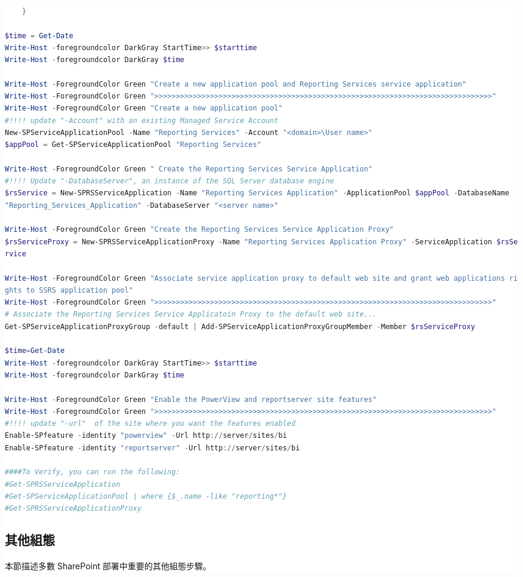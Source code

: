 ```powershell
    }  
  
$time = Get-Date  
Write-Host -foregroundcolor DarkGray StartTime>> $starttime   
Write-Host -foregroundcolor DarkGray $time  
  
Write-Host -ForegroundColor Green "Create a new application pool and Reporting Services service application"  
Write-Host -ForegroundColor Green ">>>>>>>>>>>>>>>>>>>>>>>>>>>>>>>>>>>>>>>>>>>>>>>>>>>>>>>>>>>>>>>>>>>>>>>>>>>>>>>"  
Write-Host -ForegroundColor Green "Create a new application pool"  
#!!!! update "-Account" with an existing Managed Service Account  
New-SPServiceApplicationPool -Name "Reporting Services" -Account "<domain>\User name>"  
$appPool = Get-SPServiceApplicationPool "Reporting Services"  
  
Write-Host -ForegroundColor Green " Create the Reporting Services Service Application"  
#!!!! Update "-DatabaseServer", an instance of the SQL Server database engine   
$rsService = New-SPRSServiceApplication -Name "Reporting Services Application" -ApplicationPool $appPool -DatabaseName "Reporting_Services_Application" -DatabaseServer "<server name>"  
  
Write-Host -ForegroundColor Green "Create the Reporting Services Service Application Proxy"  
$rsServiceProxy = New-SPRSServiceApplicationProxy -Name "Reporting Services Application Proxy" -ServiceApplication $rsService  
  
Write-Host -ForegroundColor Green "Associate service application proxy to default web site and grant web applications rights to SSRS application pool"  
Write-Host -ForegroundColor Green ">>>>>>>>>>>>>>>>>>>>>>>>>>>>>>>>>>>>>>>>>>>>>>>>>>>>>>>>>>>>>>>>>>>>>>>>>>>>>>>"     
# Associate the Reporting Services Service Applicatoin Proxy to the default web site...  
Get-SPServiceApplicationProxyGroup -default | Add-SPServiceApplicationProxyGroupMember -Member $rsServiceProxy  
  
$time=Get-Date  
Write-Host -foregroundcolor DarkGray StartTime>> $starttime   
Write-Host -foregroundcolor DarkGray $time  
  
Write-Host -ForegroundColor Green "Enable the PowerView and reportserver site features"  
Write-Host -ForegroundColor Green ">>>>>>>>>>>>>>>>>>>>>>>>>>>>>>>>>>>>>>>>>>>>>>>>>>>>>>>>>>>>>>>>>>>>>>>>>>>>>>>"  
#!!!! update "-url"  of the site where you want the features enabled  
Enable-SPfeature -identity "powerview" -Url http://server/sites/bi  
Enable-SPfeature -identity "reportserver" -Url http://server/sites/bi  
  
####To Verify, you can run the following:  
#Get-SPRSServiceApplication  
#Get-SPServiceApplicationPool | where {$_.name -like "reporting*"}  
#Get-SPRSServiceApplicationProxy
```  
  
##  <a name="bkmk_additional_config"></a> 其他組態  
 本節描述多數 SharePoint 部署中重要的其他組態步驟。  
  